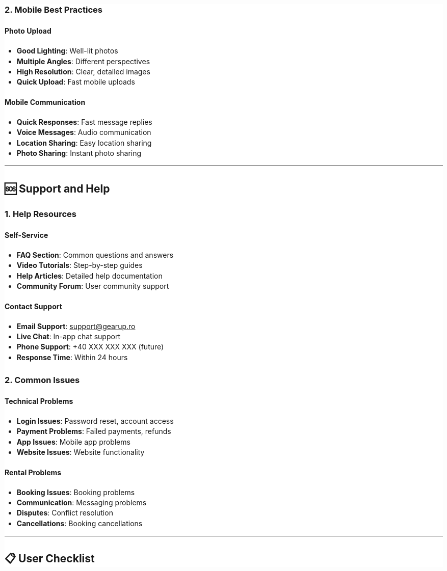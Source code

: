 ### 2. Mobile Best Practices

#### Photo Upload
- **Good Lighting**: Well-lit photos
- **Multiple Angles**: Different perspectives
- **High Resolution**: Clear, detailed images
- **Quick Upload**: Fast mobile uploads

#### Mobile Communication
- **Quick Responses**: Fast message replies
- **Voice Messages**: Audio communication
- **Location Sharing**: Easy location sharing
- **Photo Sharing**: Instant photo sharing

---

## 🆘 Support and Help

### 1. Help Resources

#### Self-Service
- **FAQ Section**: Common questions and answers
- **Video Tutorials**: Step-by-step guides
- **Help Articles**: Detailed help documentation
- **Community Forum**: User community support

#### Contact Support
- **Email Support**: support@gearup.ro
- **Live Chat**: In-app chat support
- **Phone Support**: +40 XXX XXX XXX (future)
- **Response Time**: Within 24 hours

### 2. Common Issues

#### Technical Problems
- **Login Issues**: Password reset, account access
- **Payment Problems**: Failed payments, refunds
- **App Issues**: Mobile app problems
- **Website Issues**: Website functionality

#### Rental Problems
- **Booking Issues**: Booking problems
- **Communication**: Messaging problems
- **Disputes**: Conflict resolution
- **Cancellations**: Booking cancellations

---

## 📋 User Checklist

